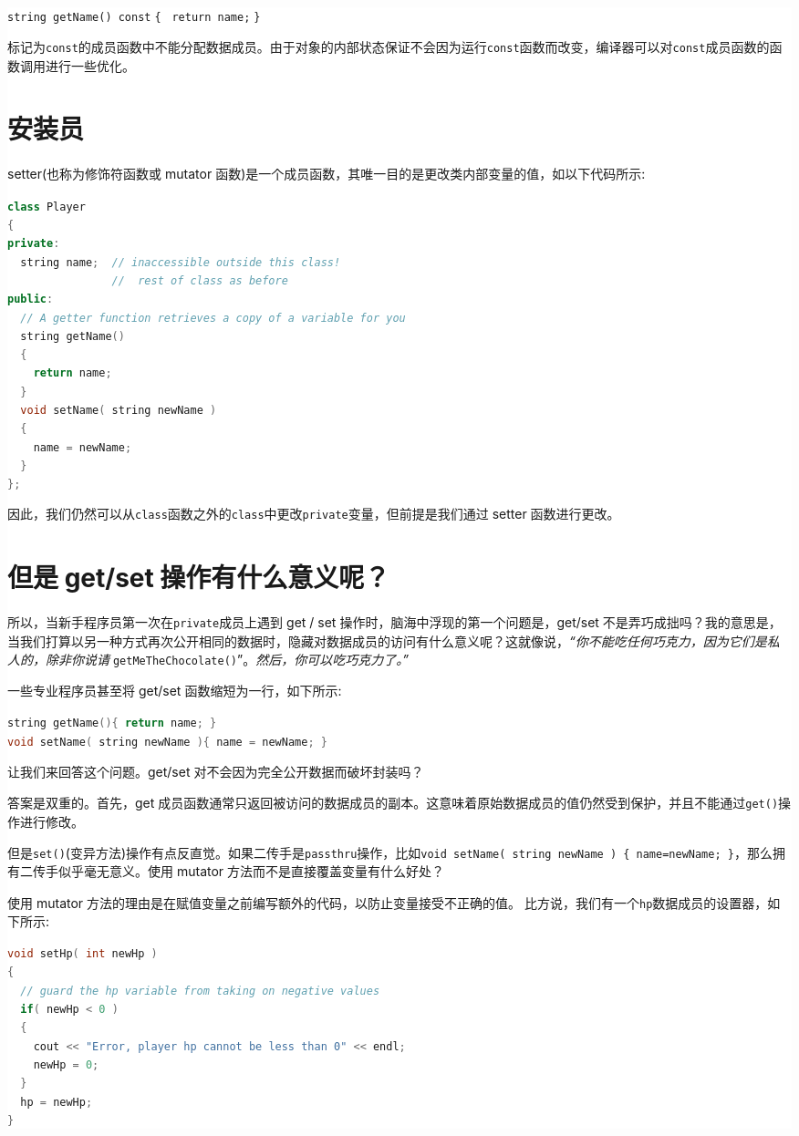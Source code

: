 `string getName() const`
`{`
  `return name;`
`}`

标记为`const`的成员函数中不能分配数据成员。由于对象的内部状态保证不会因为运行`const`函数而改变，编译器可以对`const`成员函数的函数调用进行一些优化。

# 安装员

setter(也称为修饰符函数或 mutator 函数)是一个成员函数，其唯一目的是更改类内部变量的值，如以下代码所示:

```cpp
class Player 
{ 
private: 
  string name;  // inaccessible outside this class! 
                //  rest of class as before 
public: 
  // A getter function retrieves a copy of a variable for you 
  string getName() 
  { 
    return name; 
  } 
  void setName( string newName ) 
  { 
    name = newName; 
  } 
}; 
```

因此，我们仍然可以从`class`函数之外的`class`中更改`private`变量，但前提是我们通过 setter 函数进行更改。

# 但是 get/set 操作有什么意义呢？

所以，当新手程序员第一次在`private`成员上遇到 get / set 操作时，脑海中浮现的第一个问题是，get/set 不是弄巧成拙吗？我的意思是，当我们打算以另一种方式再次公开相同的数据时，隐藏对数据成员的访问有什么意义呢？这就像说，*“你不能吃任何巧克力，因为它们是私人的，除非你说请* `getMeTheChocolate()`”。*然后，你可以吃巧克力了。”*

一些专业程序员甚至将 get/set 函数缩短为一行，如下所示:

```cpp
string getName(){ return name; } 
void setName( string newName ){ name = newName; } 
```

让我们来回答这个问题。get/set 对不会因为完全公开数据而破坏封装吗？

答案是双重的。首先，get 成员函数通常只返回被访问的数据成员的副本。这意味着原始数据成员的值仍然受到保护，并且不能通过`get()`操作进行修改。

但是`set()`(变异方法)操作有点反直觉。如果二传手是`passthru`操作，比如`void setName( string newName ) { name=newName; }`，那么拥有二传手似乎毫无意义。使用 mutator 方法而不是直接覆盖变量有什么好处？

使用 mutator 方法的理由是在赋值变量之前编写额外的代码，以防止变量接受不正确的值。
比方说，我们有一个`hp`数据成员的设置器，如下所示:

```cpp
void setHp( int newHp ) 
{ 
  // guard the hp variable from taking on negative values 
  if( newHp < 0 ) 
  { 
    cout << "Error, player hp cannot be less than 0" << endl; 
    newHp = 0; 
  } 
  hp = newHp; 
} 
```
